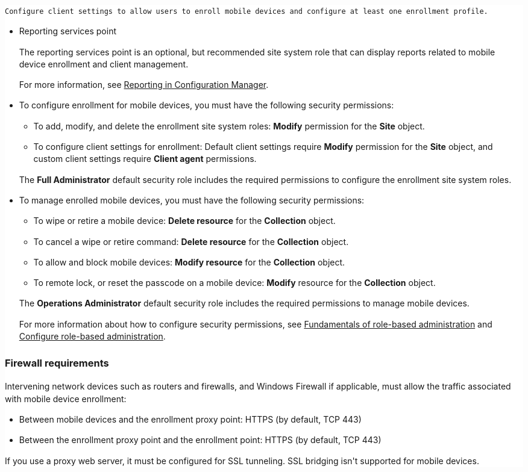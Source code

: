     Configure client settings to allow users to enroll mobile devices and configure at least one enrollment profile.  

- Reporting services point  

    The reporting services point is an optional, but recommended site system role that can display reports related to mobile device enrollment and client management.  

    For more information, see [Reporting in Configuration Manager](/sccm/core/servers/manage/reporting).  

- To configure enrollment for mobile devices, you must have the following security permissions:  

    - To add, modify, and delete the enrollment site system roles: **Modify** permission for the **Site** object.  

    - To configure client settings for enrollment: Default client settings require **Modify** permission for the **Site** object, and custom client settings require **Client agent**  permissions.  

    The **Full Administrator** default security role includes the required permissions to configure the enrollment site system roles.  

- To manage enrolled mobile devices, you must have the following security permissions:  

    - To wipe or retire a mobile device: **Delete resource** for the **Collection** object.  

    - To cancel a wipe or retire command: **Delete resource** for the **Collection** object.  

    - To allow and block mobile devices: **Modify resource** for the **Collection** object.  

    - To remote lock, or reset the passcode on a mobile device: **Modify** resource for the **Collection** object.  

    The **Operations Administrator** default security role includes the required permissions to manage mobile devices.  

    For more information about how to configure security permissions, see [Fundamentals of role-based administration](/sccm/core/understand/fundamentals-of-role-based-administration) and [Configure role-based administration](/sccm/core/servers/deploy/configure/configure-role-based-administration).  

### Firewall requirements

Intervening network devices such as routers and firewalls, and Windows Firewall if applicable, must allow the traffic associated with mobile device enrollment:  

- Between mobile devices and the enrollment proxy point: HTTPS (by default, TCP 443)  

- Between the enrollment proxy point and the enrollment point: HTTPS (by default, TCP 443)  

If you use a proxy web server, it must be configured for SSL tunneling. SSL bridging isn't supported for mobile devices.  
